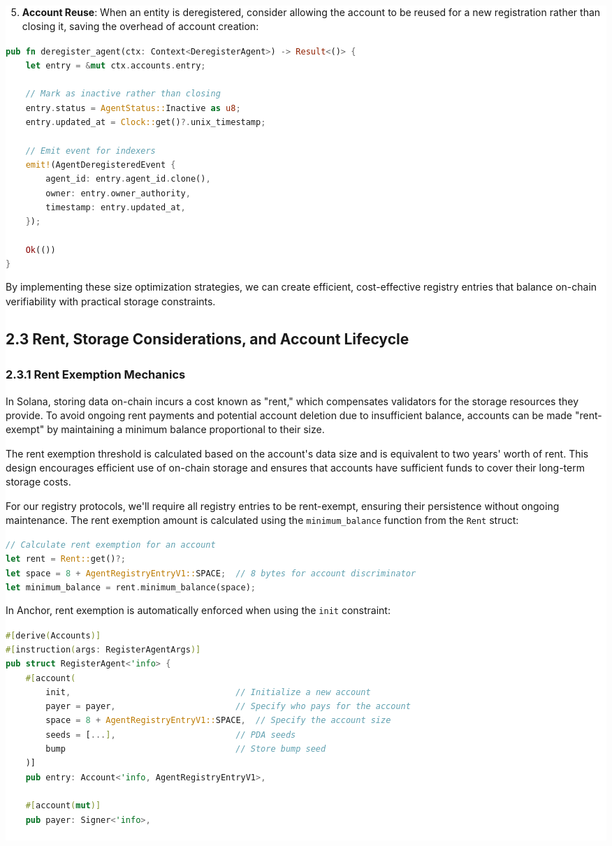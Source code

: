 5. **Account Reuse**: When an entity is deregistered, consider allowing the account to be reused for a new registration rather than closing it, saving the overhead of account creation:

```rust
pub fn deregister_agent(ctx: Context<DeregisterAgent>) -> Result<()> {
    let entry = &mut ctx.accounts.entry;
    
    // Mark as inactive rather than closing
    entry.status = AgentStatus::Inactive as u8;
    entry.updated_at = Clock::get()?.unix_timestamp;
    
    // Emit event for indexers
    emit!(AgentDeregisteredEvent {
        agent_id: entry.agent_id.clone(),
        owner: entry.owner_authority,
        timestamp: entry.updated_at,
    });
    
    Ok(())
}
```

By implementing these size optimization strategies, we can create efficient, cost-effective registry entries that balance on-chain verifiability with practical storage constraints.

## 2.3 Rent, Storage Considerations, and Account Lifecycle

### 2.3.1 Rent Exemption Mechanics

In Solana, storing data on-chain incurs a cost known as "rent," which compensates validators for the storage resources they provide. To avoid ongoing rent payments and potential account deletion due to insufficient balance, accounts can be made "rent-exempt" by maintaining a minimum balance proportional to their size.

The rent exemption threshold is calculated based on the account's data size and is equivalent to two years' worth of rent. This design encourages efficient use of on-chain storage and ensures that accounts have sufficient funds to cover their long-term storage costs.

For our registry protocols, we'll require all registry entries to be rent-exempt, ensuring their persistence without ongoing maintenance. The rent exemption amount is calculated using the `minimum_balance` function from the `Rent` struct:

```rust
// Calculate rent exemption for an account
let rent = Rent::get()?;
let space = 8 + AgentRegistryEntryV1::SPACE;  // 8 bytes for account discriminator
let minimum_balance = rent.minimum_balance(space);
```

In Anchor, rent exemption is automatically enforced when using the `init` constraint:

```rust
#[derive(Accounts)]
#[instruction(args: RegisterAgentArgs)]
pub struct RegisterAgent<'info> {
    #[account(
        init,                                 // Initialize a new account
        payer = payer,                        // Specify who pays for the account
        space = 8 + AgentRegistryEntryV1::SPACE,  // Specify the account size
        seeds = [...],                        // PDA seeds
        bump                                  // Store bump seed
    )]
    pub entry: Account<'info, AgentRegistryEntryV1>,
    
    #[account(mut)]
    pub payer: Signer<'info>,
    
```